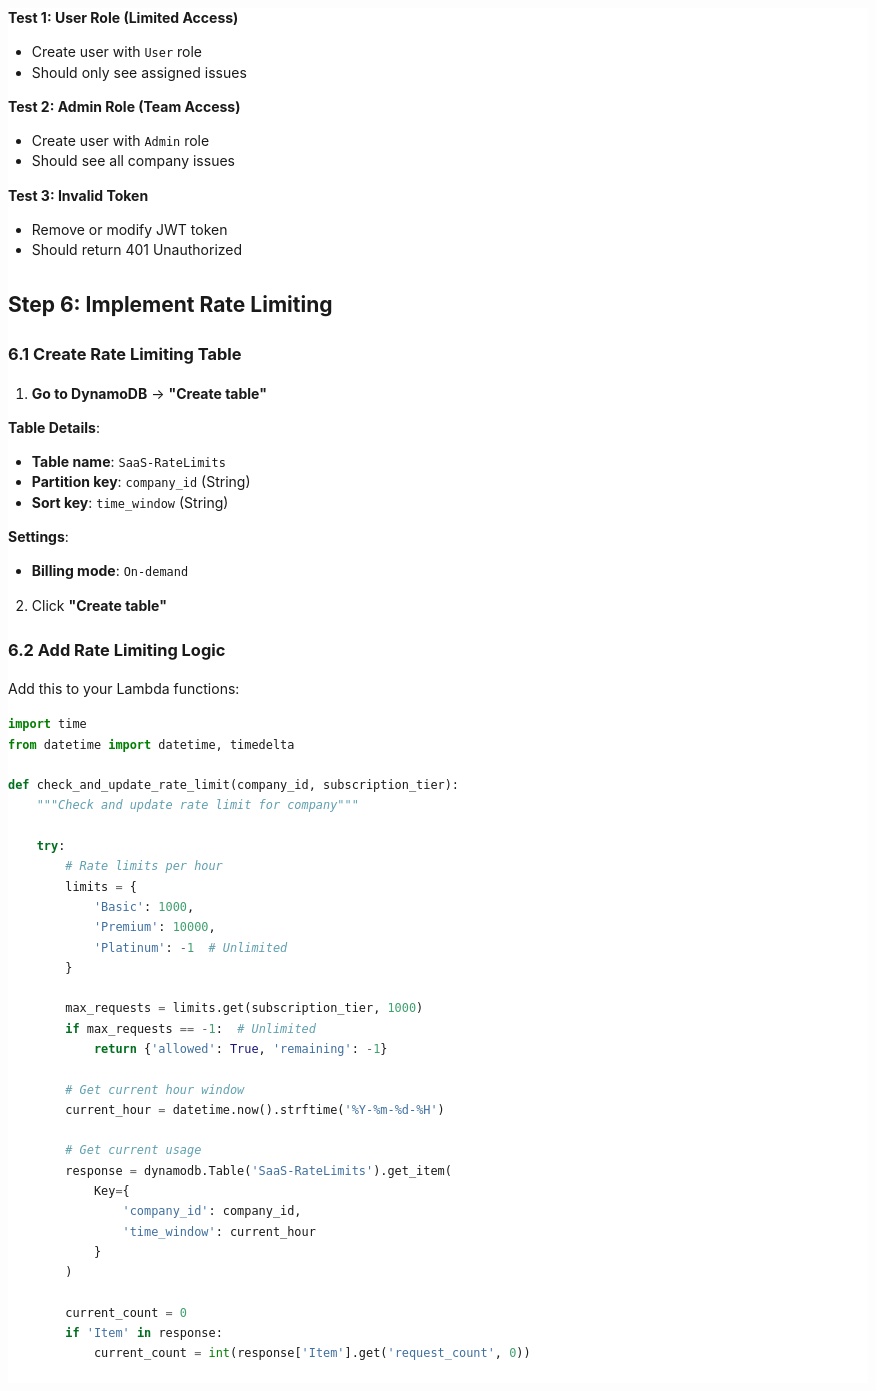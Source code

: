 **Test 1: User Role (Limited Access)**
- Create user with `User` role
- Should only see assigned issues

**Test 2: Admin Role (Team Access)**  
- Create user with `Admin` role
- Should see all company issues

**Test 3: Invalid Token**
- Remove or modify JWT token
- Should return 401 Unauthorized

## Step 6: Implement Rate Limiting

### 6.1 Create Rate Limiting Table

1. **Go to DynamoDB** → **"Create table"**

**Table Details**:
- **Table name**: `SaaS-RateLimits`
- **Partition key**: `company_id` (String)
- **Sort key**: `time_window` (String)

**Settings**:
- **Billing mode**: `On-demand`

2. Click **"Create table"**

### 6.2 Add Rate Limiting Logic

Add this to your Lambda functions:

```python
import time
from datetime import datetime, timedelta

def check_and_update_rate_limit(company_id, subscription_tier):
    """Check and update rate limit for company"""
    
    try:
        # Rate limits per hour
        limits = {
            'Basic': 1000,
            'Premium': 10000, 
            'Platinum': -1  # Unlimited
        }
        
        max_requests = limits.get(subscription_tier, 1000)
        if max_requests == -1:  # Unlimited
            return {'allowed': True, 'remaining': -1}
        
        # Get current hour window
        current_hour = datetime.now().strftime('%Y-%m-%d-%H')
        
        # Get current usage
        response = dynamodb.Table('SaaS-RateLimits').get_item(
            Key={
                'company_id': company_id,
                'time_window': current_hour
            }
        )
        
        current_count = 0
        if 'Item' in response:
            current_count = int(response['Item'].get('request_count', 0))
        
```